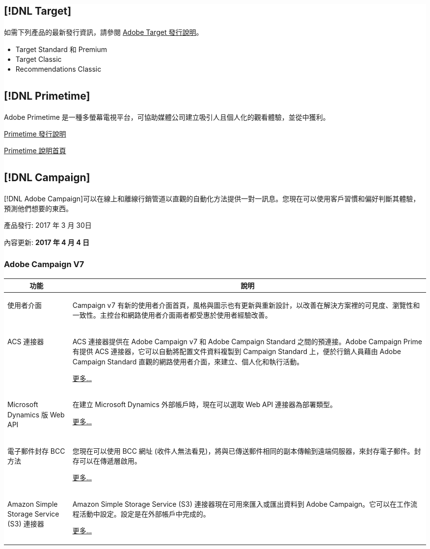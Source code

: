 ## [!DNL Target]

如需下列產品的最新發行資訊，請參閱 [Adobe Target 發行說明](https://marketing.adobe.com/resources/help/en_US/target/rn/)。

* Target Standard 和 Premium
* Target Classic
* Recommendations Classic


## [!DNL Primetime]

Adobe Primetime 是一種多螢幕電視平台，可協助媒體公司建立吸引人且個人化的觀看體驗，並從中獲利。

[Primetime 發行說明](https://help.adobe.com/en_US/primetime/release_notes/index.html)

[Primetime 說明首頁](https://help.adobe.com/en_US/primetime/)

## [!DNL Campaign]

[!DNL  Adobe Campaign]可以在線上和離線行銷管道以直觀的自動化方法提供一對一訊息。您現在可以使用客戶習慣和偏好判斷其體驗，預測他們想要的東西。

產品發行: 2017 年 3 月 30日

內容更新: **2017 年 4 月 4 日**

### Adobe Campaign V7

<table id="table_643B457098C94F8A8E1AFBFF8646DD2C"> 
 <thead> 
  <tr> 
   <th colname="col1" class="entry"> 功能 </th> 
   <th colname="col2" class="entry"> 說明 </th> 
  </tr> 
 </thead>
 <tbody> 
  <tr> 
   <td colname="col1"> <p>使用者介面 </p> </td> 
   <td colname="col2"> <p> Campaign v7 有新的使用者介面首頁，風格與圖示也有更新與重新設計，以改善在解決方案裡的可見度、瀏覽性和一致性。主控台和網路使用者介面兩者都受惠於使用者經驗改善。 </p> </td> 
  </tr> 
  <tr> 
   <td colname="col1"> <p> ACS 連接器 </p> </td> 
   <td colname="col2"> <p>ACS 連接器提供在 Adobe Campaign v7 和 Adobe Campaign Standard 之間的預連接。Adobe Campaign Prime 有提供 ACS 連接器，它可以自動將配置文件資料複製到 Campaign Standard 上，便於行銷人員藉由 Adobe Campaign Standard 直觀的網路使用者介面，來建立、個人化和執行活動。 </p> <p> <a href="https://docs.campaign.adobe.com/doc/AC/en/ITG_ACS_Connector_Principles_and_data_cycle.html" format="html" scope="external"> 更多... </a> </p> </td> 
  </tr> 
  <tr> 
   <td colname="col1"> <p> Microsoft Dynamics 版 Web API  </p> </td> 
   <td colname="col2"> <p>在建立 Microsoft Dynamics 外部帳戶時，現在可以選取 Web API 連接器為部署類型。 </p> <p> <a href="https://docs.campaign.adobe.com/doc/AC/en/PTF_Connectors_CRM_Connectors.html#Example_for_Microsoft_Dynamics" format="html" scope="external"> 更多... </a> </p> </td> 
  </tr> 
  <tr> 
   <td colname="col1"> <p> 電子郵件封存 BCC 方法 </p> </td> 
   <td colname="col2"> <p>您現在可以使用 BCC 網址 (收件人無法看見)，將與已傳送郵件相同的副本傳輸到遠端伺服器，來封存電子郵件。封存可以在傳遞層啟用。 </p> <p> <a href="https://docs.campaign.adobe.com/doc/AC/en/INS_Additional_configurations_Email_deliverability.html#Email_archiving" format="html" scope="external"> 更多... </a> </p> </td> 
  </tr> 
  <tr> 
   <td colname="col1"> <p> Amazon Simple Storage Service (S3) 連接器 </p> </td> 
   <td colname="col2"> <p> Amazon Simple Storage Service (S3) 連接器現在可用來匯入或匯出資料到 Adobe Campaign。它可以在工作流程活動中設定。設定是在外部帳戶中完成的。 </p> <p> <a href="https://docs.campaign.adobe.com/doc/AC/en/WKF_Repository_of_activities_Event_activities.html#File_transfer" format="html" scope="external"> 更多... </a> </p> </td> 
  </tr> 